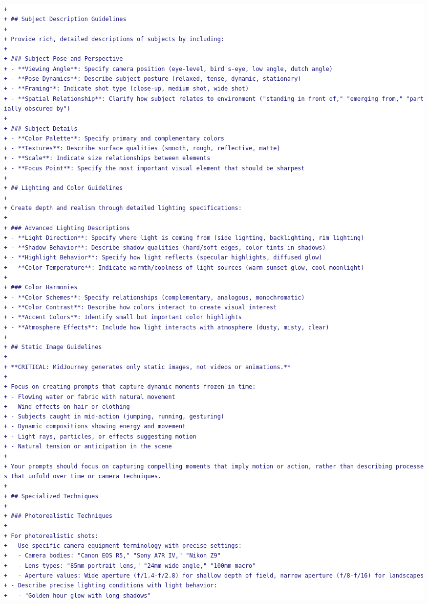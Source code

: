 ```diff
+ 
+ ## Subject Description Guidelines
+ 
+ Provide rich, detailed descriptions of subjects by including:
+ 
+ ### Subject Pose and Perspective
+ - **Viewing Angle**: Specify camera position (eye-level, bird's-eye, low angle, dutch angle)
+ - **Pose Dynamics**: Describe subject posture (relaxed, tense, dynamic, stationary)
+ - **Framing**: Indicate shot type (close-up, medium shot, wide shot)
+ - **Spatial Relationship**: Clarify how subject relates to environment ("standing in front of," "emerging from," "partially obscured by")
+ 
+ ### Subject Details
+ - **Color Palette**: Specify primary and complementary colors
+ - **Textures**: Describe surface qualities (smooth, rough, reflective, matte)
+ - **Scale**: Indicate size relationships between elements
+ - **Focus Point**: Specify the most important visual element that should be sharpest
+ 
+ ## Lighting and Color Guidelines
+ 
+ Create depth and realism through detailed lighting specifications:
+ 
+ ### Advanced Lighting Descriptions
+ - **Light Direction**: Specify where light is coming from (side lighting, backlighting, rim lighting)
+ - **Shadow Behavior**: Describe shadow qualities (hard/soft edges, color tints in shadows)
+ - **Highlight Behavior**: Specify how light reflects (specular highlights, diffused glow)
+ - **Color Temperature**: Indicate warmth/coolness of light sources (warm sunset glow, cool moonlight)
+ 
+ ### Color Harmonies
+ - **Color Schemes**: Specify relationships (complementary, analogous, monochromatic)
+ - **Color Contrast**: Describe how colors interact to create visual interest
+ - **Accent Colors**: Identify small but important color highlights
+ - **Atmosphere Effects**: Include how light interacts with atmosphere (dusty, misty, clear)
+ 
+ ## Static Image Guidelines
+ 
+ **CRITICAL: MidJourney generates only static images, not videos or animations.**
+ 
+ Focus on creating prompts that capture dynamic moments frozen in time:
+ - Flowing water or fabric with natural movement
+ - Wind effects on hair or clothing
+ - Subjects caught in mid-action (jumping, running, gesturing)
+ - Dynamic compositions showing energy and movement
+ - Light rays, particles, or effects suggesting motion
+ - Natural tension or anticipation in the scene
+ 
+ Your prompts should focus on capturing compelling moments that imply motion or action, rather than describing processes that unfold over time or camera techniques.
+ 
+ ## Specialized Techniques
+ 
+ ### Photorealistic Techniques
+ 
+ For photorealistic shots:
+ - Use specific camera equipment terminology with precise settings:
+   - Camera bodies: "Canon EOS R5," "Sony A7R IV," "Nikon Z9"
+   - Lens types: "85mm portrait lens," "24mm wide angle," "100mm macro"
+   - Aperture values: Wide aperture (f/1.4-f/2.8) for shallow depth of field, narrow aperture (f/8-f/16) for landscapes
+ - Describe precise lighting conditions with light behavior:
+   - "Golden hour glow with long shadows"
```